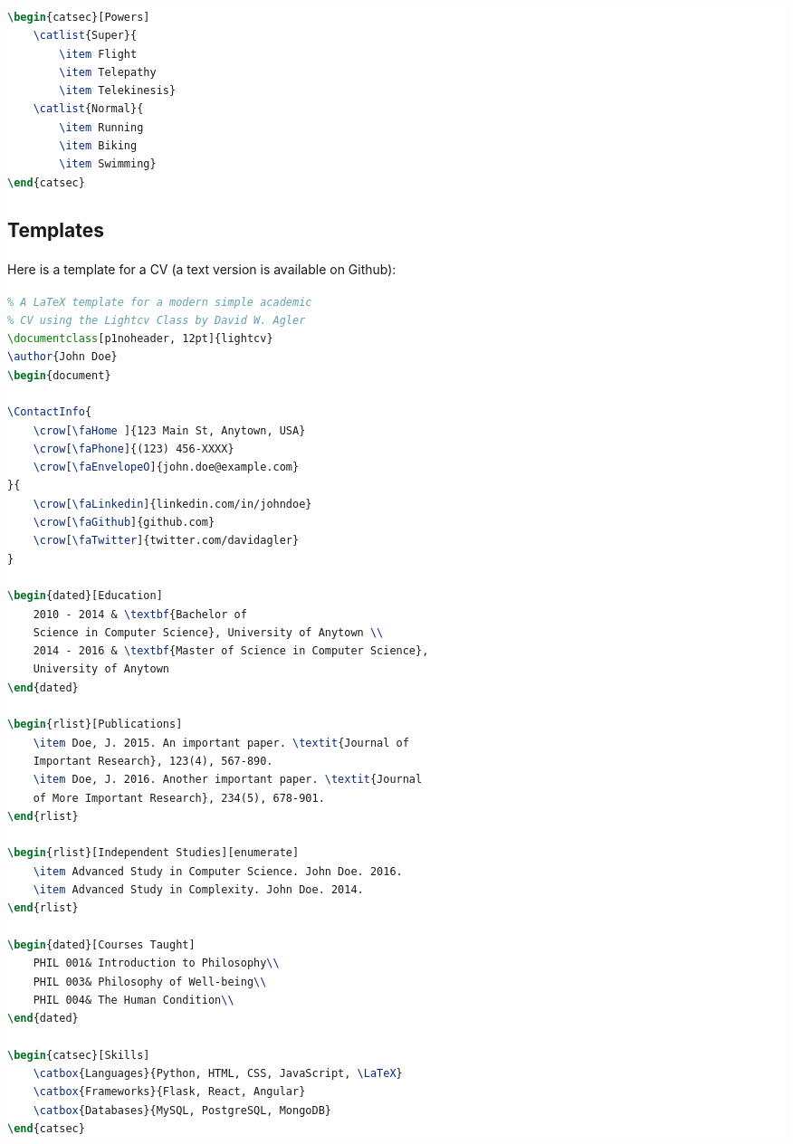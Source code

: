 ```latex
\begin{catsec}[Powers]
    \catlist{Super}{
        \item Flight
        \item Telepathy
        \item Telekinesis}
    \catlist{Normal}{
        \item Running
        \item Biking
        \item Swimming}
\end{catsec}
```

## Templates

Here is a template for a CV (a text version is available on Github):

```latex
% A LaTeX template for a modern simple academic 
% CV using the Lightcv Class by David W. Agler
\documentclass[p1noheader, 12pt]{lightcv}
\author{John Doe}
\begin{document}

\ContactInfo{
    \crow[\faHome ]{123 Main St, Anytown, USA}
    \crow[\faPhone]{(123) 456-XXXX}
    \crow[\faEnvelopeO]{john.doe@example.com}
}{
    \crow[\faLinkedin]{linkedin.com/in/johndoe}
    \crow[\faGithub]{github.com}
    \crow[\faTwitter]{twitter.com/davidagler}
}

\begin{dated}[Education]
    2010 - 2014 & \textbf{Bachelor of 
    Science in Computer Science}, University of Anytown \\
    2014 - 2016 & \textbf{Master of Science in Computer Science},
    University of Anytown
\end{dated}

\begin{rlist}[Publications]
    \item Doe, J. 2015. An important paper. \textit{Journal of
    Important Research}, 123(4), 567-890.
    \item Doe, J. 2016. Another important paper. \textit{Journal
    of More Important Research}, 234(5), 678-901.
\end{rlist}

\begin{rlist}[Independent Studies][enumerate]
    \item Advanced Study in Computer Science. John Doe. 2016. 
    \item Advanced Study in Complexity. John Doe. 2014. 
\end{rlist}

\begin{dated}[Courses Taught]
    PHIL 001& Introduction to Philosophy\\
    PHIL 003& Philosophy of Well-being\\
    PHIL 004& The Human Condition\\
\end{dated}

\begin{catsec}[Skills]
    \catbox{Languages}{Python, HTML, CSS, JavaScript, \LaTeX}
    \catbox{Frameworks}{Flask, React, Angular}
    \catbox{Databases}{MySQL, PostgreSQL, MongoDB}
\end{catsec}
```